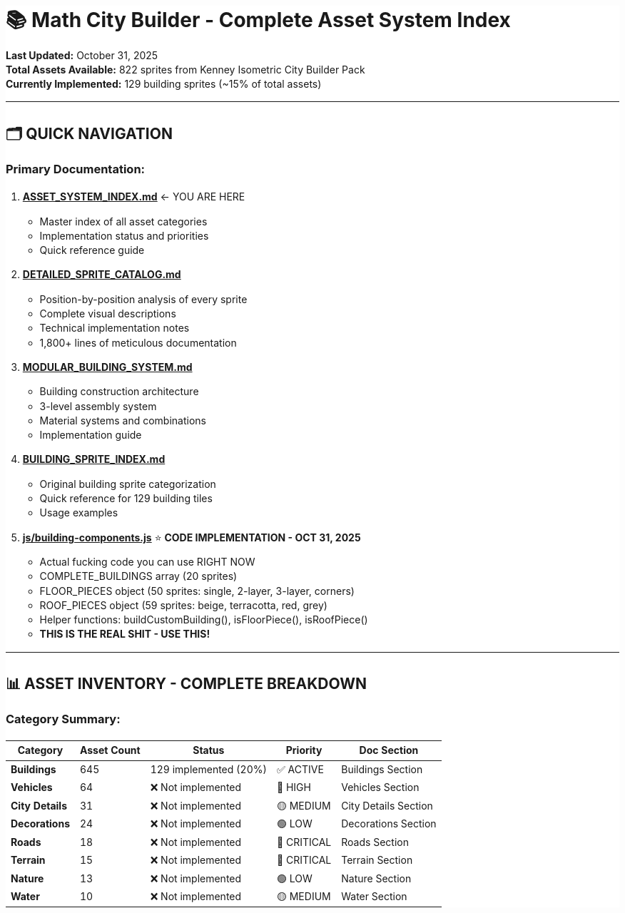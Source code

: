 # 📚 Math City Builder - Complete Asset System Index

**Last Updated:** October 31, 2025  
**Total Assets Available:** 822 sprites from Kenney Isometric City Builder Pack  
**Currently Implemented:** 129 building sprites (~15% of total assets)

---

## 🗂️ **QUICK NAVIGATION**

### **Primary Documentation:**
1. **[ASSET_SYSTEM_INDEX.md](ASSET_SYSTEM_INDEX.md)** ← YOU ARE HERE
   - Master index of all asset categories
   - Implementation status and priorities
   - Quick reference guide

2. **[DETAILED_SPRITE_CATALOG.md](DETAILED_SPRITE_CATALOG.md)**
   - Position-by-position analysis of every sprite
   - Complete visual descriptions
   - Technical implementation notes
   - 1,800+ lines of meticulous documentation

3. **[MODULAR_BUILDING_SYSTEM.md](MODULAR_BUILDING_SYSTEM.md)**
   - Building construction architecture
   - 3-level assembly system
   - Material systems and combinations
   - Implementation guide

4. **[BUILDING_SPRITE_INDEX.md](BUILDING_SPRITE_INDEX.md)**
   - Original building sprite categorization
   - Quick reference for 129 building tiles
   - Usage examples

5. **[js/building-components.js](js/building-components.js)** ⭐ **CODE IMPLEMENTATION - OCT 31, 2025**
   - Actual fucking code you can use RIGHT NOW
   - COMPLETE_BUILDINGS array (20 sprites)
   - FLOOR_PIECES object (50 sprites: single, 2-layer, 3-layer, corners)
   - ROOF_PIECES object (59 sprites: beige, terracotta, red, grey)
   - Helper functions: buildCustomBuilding(), isFloorPiece(), isRoofPiece()
   - **THIS IS THE REAL SHIT - USE THIS!**

---

## 📊 **ASSET INVENTORY - COMPLETE BREAKDOWN**

### **Category Summary:**

| Category | Asset Count | Status | Priority | Doc Section |
|----------|-------------|--------|----------|-------------|
| **Buildings** | 645 | 129 implemented (20%) | ✅ ACTIVE | Buildings Section |
| **Vehicles** | 64 | ❌ Not implemented | 🔴 HIGH | Vehicles Section |
| **City Details** | 31 | ❌ Not implemented | 🟡 MEDIUM | City Details Section |
| **Decorations** | 24 | ❌ Not implemented | 🟢 LOW | Decorations Section |
| **Roads** | 18 | ❌ Not implemented | 🔴 CRITICAL | Roads Section |
| **Terrain** | 15 | ❌ Not implemented | 🔴 CRITICAL | Terrain Section |
| **Nature** | 13 | ❌ Not implemented | 🟢 LOW | Nature Section |
| **Water** | 10 | ❌ Not implemented | 🟡 MEDIUM | Water Section |